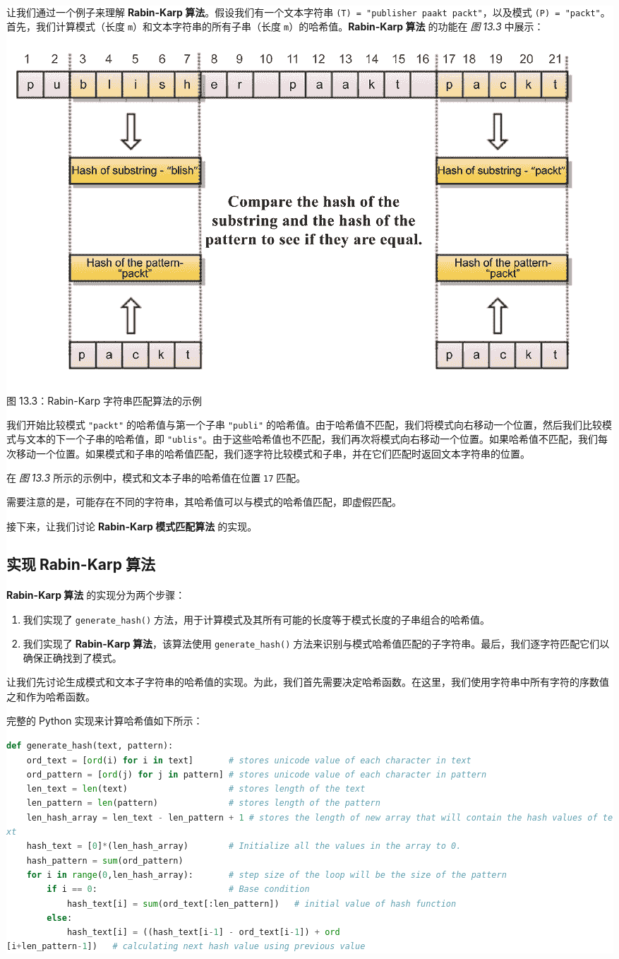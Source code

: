 让我们通过一个例子来理解 **Rabin-Karp 算法**。假设我们有一个文本字符串 `(T) = "publisher paakt packt"`，以及模式 `(P) = "packt"`。首先，我们计算模式（长度 `m`）和文本字符串的所有子串（长度 `m`）的哈希值。**Rabin-Karp 算法** 的功能在 *图 13.3* 中展示：

![](img/B17217_13_03.png)

图 13.3：Rabin-Karp 字符串匹配算法的示例

我们开始比较模式 `"packt"` 的哈希值与第一个子串 `"publi"` 的哈希值。由于哈希值不匹配，我们将模式向右移动一个位置，然后我们比较模式与文本的下一个子串的哈希值，即 `"ublis"`。由于这些哈希值也不匹配，我们再次将模式向右移动一个位置。如果哈希值不匹配，我们每次移动一个位置。如果模式和子串的哈希值匹配，我们逐字符比较模式和子串，并在它们匹配时返回文本字符串的位置。

在 *图 13.3* 所示的示例中，模式和文本子串的哈希值在位置 `17` 匹配。

需要注意的是，可能存在不同的字符串，其哈希值可以与模式的哈希值匹配，即虚假匹配。

接下来，让我们讨论 **Rabin-Karp 模式匹配算法** 的实现。

## 实现 Rabin-Karp 算法

**Rabin-Karp 算法** 的实现分为两个步骤：

1.  我们实现了 `generate_hash()` 方法，用于计算模式及其所有可能的长度等于模式长度的子串组合的哈希值。

1.  我们实现了 **Rabin-Karp 算法**，该算法使用 `generate_hash()` 方法来识别与模式哈希值匹配的子字符串。最后，我们逐字符匹配它们以确保正确找到了模式。

让我们先讨论生成模式和文本子字符串的哈希值的实现。为此，我们首先需要决定哈希函数。在这里，我们使用字符串中所有字符的序数值之和作为哈希函数。

完整的 Python 实现来计算哈希值如下所示：

```py
def generate_hash(text, pattern):
    ord_text = [ord(i) for i in text]       # stores unicode value of each character in text
    ord_pattern = [ord(j) for j in pattern] # stores unicode value of each character in pattern
    len_text = len(text)                    # stores length of the text 
    len_pattern = len(pattern)              # stores length of the pattern
    len_hash_array = len_text - len_pattern + 1 # stores the length of new array that will contain the hash values of text
    hash_text = [0]*(len_hash_array)        # Initialize all the values in the array to 0.
    hash_pattern = sum(ord_pattern)                                                
    for i in range(0,len_hash_array):       # step size of the loop will be the size of the pattern
        if i == 0:                          # Base condition 
            hash_text[i] = sum(ord_text[:len_pattern])   # initial value of hash function
        else:
            hash_text[i] = ((hash_text[i-1] - ord_text[i-1]) + ord
[i+len_pattern-1])   # calculating next hash value using previous value
```